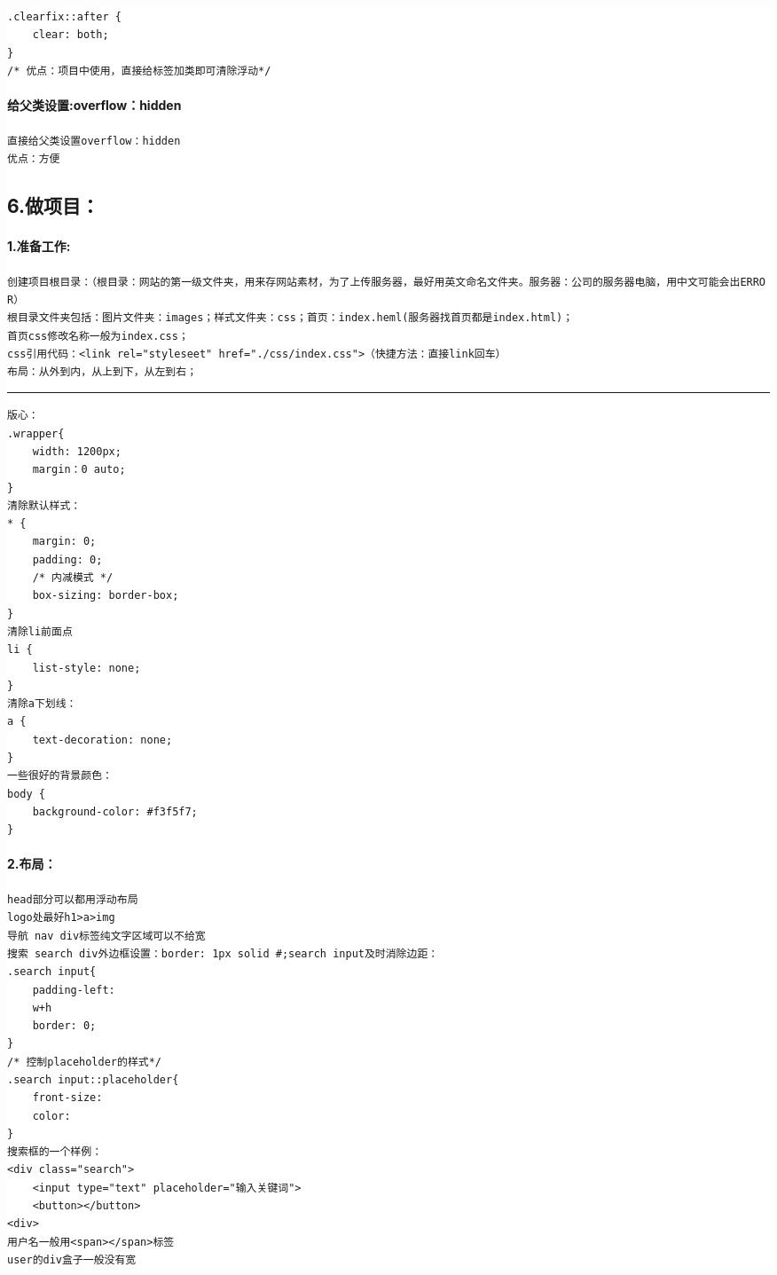 	.clearfix::after {
		clear: both;
	}
	/* 优点：项目中使用，直接给标签加类即可清除浮动*/
#### 给父类设置:overflow：hidden
	直接给父类设置overflow：hidden
	优点：方便
## 6.做项目：
#### 1.准备工作:
	创建项目根目录：（根目录：网站的第一级文件夹，用来存网站素材，为了上传服务器，最好用英文命名文件夹。服务器：公司的服务器电脑，用中文可能会出ERROR）
	根目录文件夹包括：图片文件夹：images；样式文件夹：css；首页：index.heml(服务器找首页都是index.html)；
	首页css修改名称一般为index.css；
	css引用代码：<link rel="styleseet" href="./css/index.css">（快捷方法：直接link回车）
	布局：从外到内，从上到下，从左到右；
---
	版心：
	.wrapper{
		width: 1200px;
		margin：0 auto;
	}
	清除默认样式：
	* {
		margin: 0;
		padding: 0;
		/* 内减模式 */
		box-sizing: border-box;
	}
	清除li前面点
	li {
		list-style: none;
	}
	清除a下划线：
	a {
		text-decoration: none;
	}
	一些很好的背景颜色：
	body {
		background-color: #f3f5f7;
	}
#### 2.布局：
	head部分可以都用浮动布局
	logo处最好h1>a>img
	导航 nav div标签纯文字区域可以不给宽
	搜索 search div外边框设置：border: 1px solid #;search input及时消除边距：
	.search input{
		padding-left: 
		w+h
		border: 0;
	}
	/* 控制placeholder的样式*/
	.search input::placeholder{
		front-size:
		color: 
	}
	搜索框的一个样例：
	<div class="search">
		<input type="text" placeholder="输入关键词">
		<button></button>
	<div>
	用户名一般用<span></span>标签
	user的div盒子一般没有宽